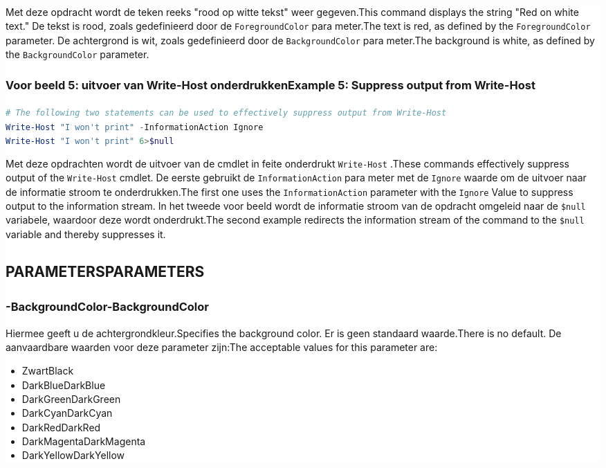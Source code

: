 <span data-ttu-id="e93e6-129">Met deze opdracht wordt de teken reeks "rood op witte tekst" weer gegeven.</span><span class="sxs-lookup"><span data-stu-id="e93e6-129">This command displays the string "Red on white text."</span></span> <span data-ttu-id="e93e6-130">De tekst is rood, zoals gedefinieerd door de `ForegroundColor` para meter.</span><span class="sxs-lookup"><span data-stu-id="e93e6-130">The text is red, as defined by the `ForegroundColor` parameter.</span></span> <span data-ttu-id="e93e6-131">De achtergrond is wit, zoals gedefinieerd door de `BackgroundColor` para meter.</span><span class="sxs-lookup"><span data-stu-id="e93e6-131">The background is white, as defined by the `BackgroundColor` parameter.</span></span>

### <span data-ttu-id="e93e6-132">Voor beeld 5: uitvoer van Write-Host onderdrukken</span><span class="sxs-lookup"><span data-stu-id="e93e6-132">Example 5: Suppress output from Write-Host</span></span>

```powershell
# The following two statements can be used to effectively suppress output from Write-Host
Write-Host "I won't print" -InformationAction Ignore
Write-Host "I won't print" 6>$null
```

```output

```

<span data-ttu-id="e93e6-133">Met deze opdrachten wordt de uitvoer van de cmdlet in feite onderdrukt `Write-Host` .</span><span class="sxs-lookup"><span data-stu-id="e93e6-133">These commands effectively suppress output of the `Write-Host` cmdlet.</span></span> <span data-ttu-id="e93e6-134">De eerste gebruikt de `InformationAction` para meter met de `Ignore` waarde om de uitvoer naar de informatie stroom te onderdrukken.</span><span class="sxs-lookup"><span data-stu-id="e93e6-134">The first one uses the `InformationAction` parameter with the `Ignore` Value to suppress output to the information stream.</span></span>
<span data-ttu-id="e93e6-135">In het tweede voor beeld wordt de informatie stroom van de opdracht omgeleid naar de `$null` variabele, waardoor deze wordt onderdrukt.</span><span class="sxs-lookup"><span data-stu-id="e93e6-135">The second example redirects the information stream of the command to the `$null` variable and thereby suppresses it.</span></span>

## <span data-ttu-id="e93e6-136">PARAMETERS</span><span class="sxs-lookup"><span data-stu-id="e93e6-136">PARAMETERS</span></span>

### <span data-ttu-id="e93e6-137">-BackgroundColor</span><span class="sxs-lookup"><span data-stu-id="e93e6-137">-BackgroundColor</span></span>

<span data-ttu-id="e93e6-138">Hiermee geeft u de achtergrondkleur.</span><span class="sxs-lookup"><span data-stu-id="e93e6-138">Specifies the background color.</span></span> <span data-ttu-id="e93e6-139">Er is geen standaard waarde.</span><span class="sxs-lookup"><span data-stu-id="e93e6-139">There is no default.</span></span> <span data-ttu-id="e93e6-140">De aanvaardbare waarden voor deze parameter zijn:</span><span class="sxs-lookup"><span data-stu-id="e93e6-140">The acceptable values for this parameter are:</span></span>

- <span data-ttu-id="e93e6-141">Zwart</span><span class="sxs-lookup"><span data-stu-id="e93e6-141">Black</span></span>
- <span data-ttu-id="e93e6-142">DarkBlue</span><span class="sxs-lookup"><span data-stu-id="e93e6-142">DarkBlue</span></span>
- <span data-ttu-id="e93e6-143">DarkGreen</span><span class="sxs-lookup"><span data-stu-id="e93e6-143">DarkGreen</span></span>
- <span data-ttu-id="e93e6-144">DarkCyan</span><span class="sxs-lookup"><span data-stu-id="e93e6-144">DarkCyan</span></span>
- <span data-ttu-id="e93e6-145">DarkRed</span><span class="sxs-lookup"><span data-stu-id="e93e6-145">DarkRed</span></span>
- <span data-ttu-id="e93e6-146">DarkMagenta</span><span class="sxs-lookup"><span data-stu-id="e93e6-146">DarkMagenta</span></span>
- <span data-ttu-id="e93e6-147">DarkYellow</span><span class="sxs-lookup"><span data-stu-id="e93e6-147">DarkYellow</span></span>